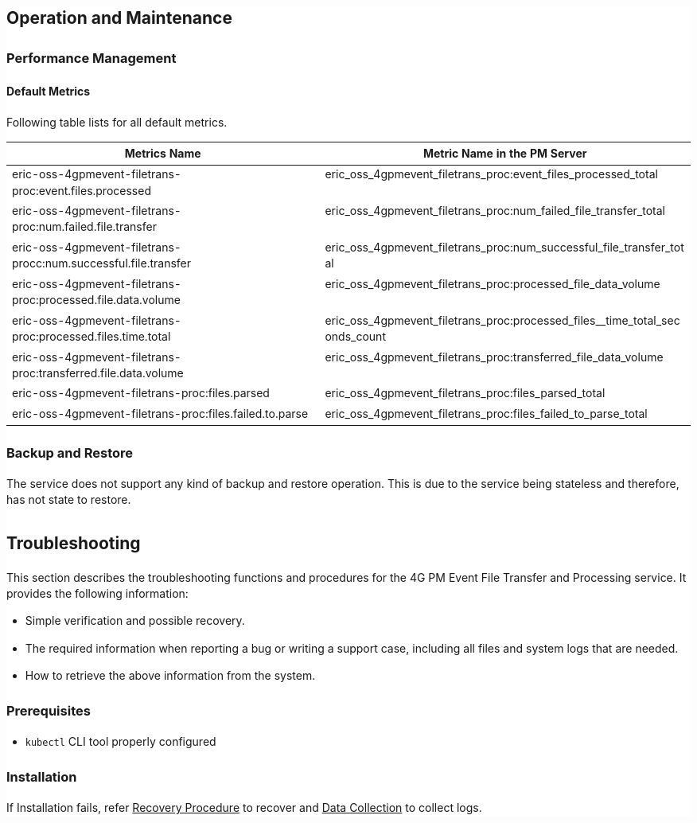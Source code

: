 ## Operation and Maintenance

### Performance Management

#### Default Metrics

Following table lists for all default metrics.

| Metrics Name                                                   | Metric Name in the PM Server                                                |
|----------------------------------------------------------------|-----------------------------------------------------------------------------|                                                                                                                                
|eric-oss-4gpmevent-filetrans-proc:event.files.processed         | eric_oss_4gpmevent_filetrans_proc:event_files_processed_total               |
|eric-oss-4gpmevent-filetrans-proc:num.failed.file.transfer      | eric_oss_4gpmevent_filetrans_proc:num_failed_file_transfer_total            |
|eric-oss-4gpmevent-filetrans-procc:num.successful.file.transfer | eric_oss_4gpmevent_filetrans_proc:num_successful_file_transfer_total        |
|eric-oss-4gpmevent-filetrans-proc:processed.file.data.volume    | eric_oss_4gpmevent_filetrans_proc:processed_file_data_volume                |
|eric-oss-4gpmevent-filetrans-proc:processed.files.time.total    | eric_oss_4gpmevent_filetrans_proc:processed_files__time_total_seconds_count |
|eric-oss-4gpmevent-filetrans-proc:transferred.file.data.volume  | eric_oss_4gpmevent_filetrans_proc:transferred_file_data_volume              |
|eric-oss-4gpmevent-filetrans-proc:files.parsed                  | eric_oss_4gpmevent_filetrans_proc:files_parsed_total                        |
|eric-oss-4gpmevent-filetrans-proc:files.failed.to.parse         | eric_oss_4gpmevent_filetrans_proc:files_failed_to_parse_total               |

### Backup and Restore

The service does not support any kind of backup and restore operation. This is due to the service being stateless and
therefore, has not state to restore.

## Troubleshooting

This section describes the troubleshooting functions and procedures for
the 4G PM Event File Transfer and Processing service. It provides the
following information:

- Simple verification and possible recovery.

- The required information when reporting a bug or writing a support case,
  including all files and system logs that are needed.

- How to retrieve the above information from the system.

### Prerequisites

- `kubectl` CLI tool properly configured

### Installation

If Installation fails, refer [Recovery Procedure](#recovery-procedure) to recover
and [Data Collection](#data-collection) to collect logs.

